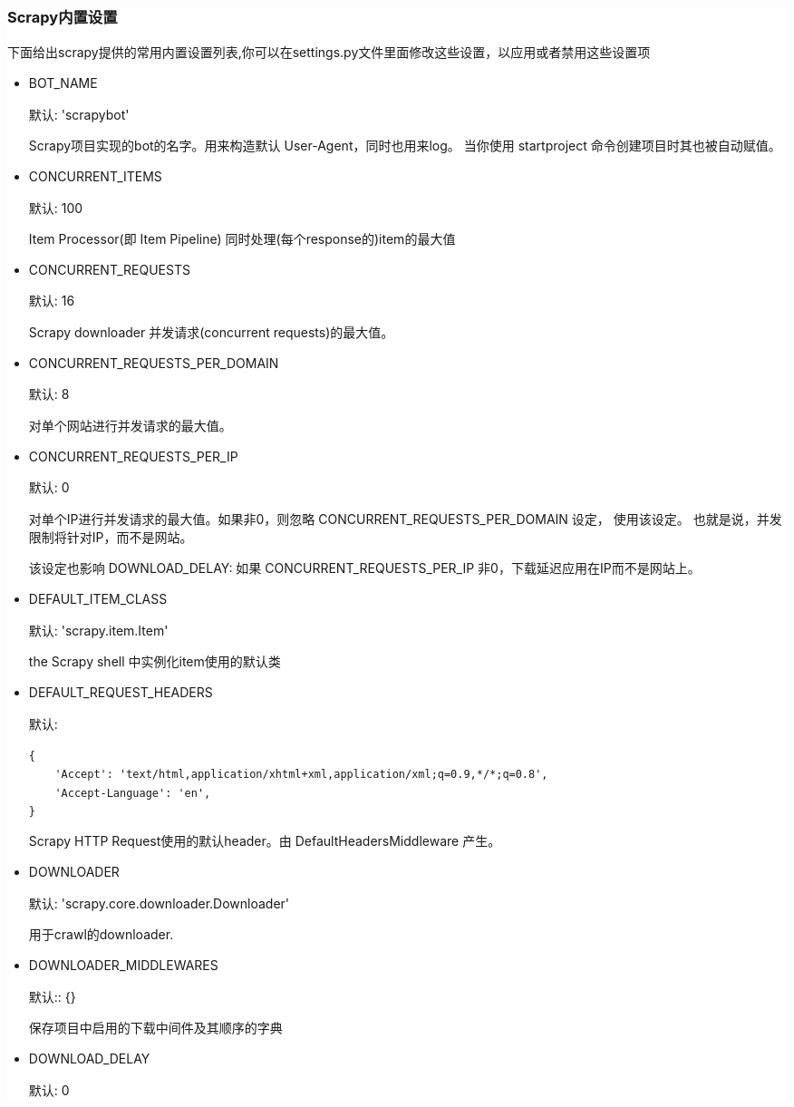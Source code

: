 ### Scrapy内置设置
下面给出scrapy提供的常用内置设置列表,你可以在settings.py文件里面修改这些设置，以应用或者禁用这些设置项

- BOT_NAME

    默认: 'scrapybot'
    
    Scrapy项目实现的bot的名字。用来构造默认 User-Agent，同时也用来log。
    当你使用 startproject 命令创建项目时其也被自动赋值。
- CONCURRENT_ITEMS

    默认: 100
    
    Item Processor(即 Item Pipeline) 同时处理(每个response的)item的最大值
- CONCURRENT_REQUESTS

    默认: 16

    Scrapy downloader 并发请求(concurrent requests)的最大值。
- CONCURRENT_REQUESTS_PER_DOMAIN

    默认: 8
    
    对单个网站进行并发请求的最大值。
- CONCURRENT_REQUESTS_PER_IP

    默认: 0

    对单个IP进行并发请求的最大值。如果非0，则忽略 CONCURRENT_REQUESTS_PER_DOMAIN 设定， 使用该设定。 也就是说，并发限制将针对IP，而不是网站。
    
    该设定也影响 DOWNLOAD_DELAY: 如果 CONCURRENT_REQUESTS_PER_IP 非0，下载延迟应用在IP而不是网站上。
    
- DEFAULT_ITEM_CLASS

    默认: 'scrapy.item.Item'
    
    the Scrapy shell 中实例化item使用的默认类
- DEFAULT_REQUEST_HEADERS

    默认:
    ```
    {
        'Accept': 'text/html,application/xhtml+xml,application/xml;q=0.9,*/*;q=0.8',
        'Accept-Language': 'en',
    }
    ```
    Scrapy HTTP Request使用的默认header。由 DefaultHeadersMiddleware 产生。
- DOWNLOADER

    默认: 'scrapy.core.downloader.Downloader'
    
    用于crawl的downloader.
- DOWNLOADER_MIDDLEWARES

    默认:: {}
    
    保存项目中启用的下载中间件及其顺序的字典
- DOWNLOAD_DELAY

    默认: 0
    